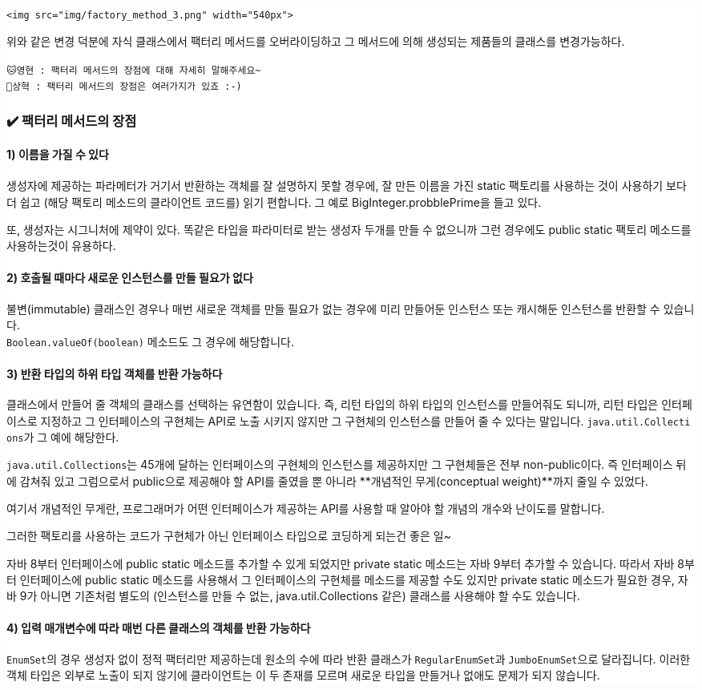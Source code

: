     <img src="img/factory_method_3.png" width="540px">
</div>

위와 같은 변경 덕분에 자식 클래스에서 팩터리 메서드를 오버라이딩하고 그 메서드에 의해 생성되는 제품들의 클래스를 변경가능하다.

```
🐱영현 : 팩터리 메서드의 장점에 대해 자세히 말해주세요~
🌱상혁 : 팩터리 메서드의 장점은 여러가지가 있죠 :-)
```
### ✔️ 팩터리 메서드의 장점
#### 1) 이름을 가질 수 있다
생성자에 제공하는 파라메터가 거기서 반환하는 객체를 잘 설명하지 못할 경우에, 잘 만든 이름을 가진 static 팩토리를 사용하는 것이 사용하기 보다 더 쉽고 (해당 팩토리 메소드의 클라이언트 코드를) 읽기 편합니다. 그 예로 BigInteger.probblePrime을 들고 있다.

또, 생성자는 시그니처에 제약이 있다. 똑같은 타입을 파라미터로 받는 생성자 두개를 만들 수 없으니까 그런 경우에도 public static 팩토리 메소드를 사용하는것이 유용하다.

#### 2) 호출될 때마다 새로운 인스턴스를 만들 필요가 없다
불변(immutable) 클래스인 경우나 매번 새로운 객체를 만들 필요가 없는 경우에 미리 만들어둔 인스턴스 또는 캐시해둔 인스턴스를 반환할 수 있습니다.  
`Boolean.valueOf(boolean)` 메소드도 그 경우에 해당합니다.

#### 3) 반환 타입의 하위 타입 객체를 반환 가능하다
클래스에서 만들어 줄 객체의 클래스를 선택하는 유연함이 있습니다. 
즉, 리턴 타입의 하위 타입의 인스턴스를 만들어줘도 되니까, 리턴 타입은 인터페이스로 지정하고 그 인터페이스의 구현체는 API로 노출 시키지 않지만 그 구현체의 인스턴스를 만들어 줄 수 있다는 말입니다. 
`java.util.Collections`가 그 예에 해당한다.

`java.util.Collections`는 45개에 달하는 인터페이스의 구현체의 인스턴스를 제공하지만 그 구현체들은 전부 non-public이다. 즉 인터페이스 뒤에 감쳐줘 있고 그럼으로서 public으로 제공해야 할 API를 줄였을 뿐 아니라 **개념적인 무게(conceptual weight)**까지 줄일 수 있었다.

여기서 개념적인 무게란, 프로그래머가 어떤 인터페이스가 제공하는 API를 사용할 때 알아야 할 개념의 개수와 난이도를 말합니다.

그러한 팩토리를 사용하는 코드가 구현체가 아닌 인터페이스 타입으로 코딩하게 되는건 좋은 일~

자바 8부터 인터페이스에 public static 메소드를 추가할 수 있게 되었지만 private static 메소드는 자바 9부터 추가할 수 있습니다. 
따라서 자바 8부터 인터페이스에 public static 메소드를 사용해서 그 인터페이스의 구현체를 메소드를 제공할 수도 있지만 private static 메소드가 필요한 경우, 자바 9가 아니면 기존처럼 별도의 (인스턴스를 만들 수 없는, java.util.Collections 같은) 클래스를 사용해야 할 수도 있습니다.

#### 4) 입력 매개변수에 따라 매번 다른 클래스의 객체를 반환 가능하다
`EnumSet`의 경우 생성자 없이 정적 팩터리만 제공하는데 원소의 수에 따라 반환 클래스가 `RegularEnumSet`과 `JumboEnumSet`으로 달라집니다.
이러한 객체 타입은 외부로 노출이 되지 않기에 클라이언트는 이 두 존재를 모르며 새로운 타입을 만들거나 없애도 문제가 되지 않습니다.

